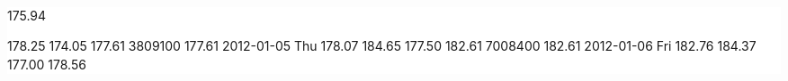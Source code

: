 175.94
</td>
<td style="text-align:right;">
178.25
</td>
<td style="text-align:right;">
174.05
</td>
<td style="text-align:right;">
177.61
</td>
<td style="text-align:right;">
3809100
</td>
<td style="text-align:right;">
177.61
</td>
<td style="text-align:left;">
2012-01-05
</td>
<td style="text-align:left;">
Thu
</td>
</tr>
<tr>
<td style="text-align:right;">
178.07
</td>
<td style="text-align:right;">
184.65
</td>
<td style="text-align:right;">
177.50
</td>
<td style="text-align:right;">
182.61
</td>
<td style="text-align:right;">
7008400
</td>
<td style="text-align:right;">
182.61
</td>
<td style="text-align:left;">
2012-01-06
</td>
<td style="text-align:left;">
Fri
</td>
</tr>
<tr>
<td style="text-align:right;">
182.76
</td>
<td style="text-align:right;">
184.37
</td>
<td style="text-align:right;">
177.00
</td>
<td style="text-align:right;">
178.56
</td>
<td style="text-align:right;">